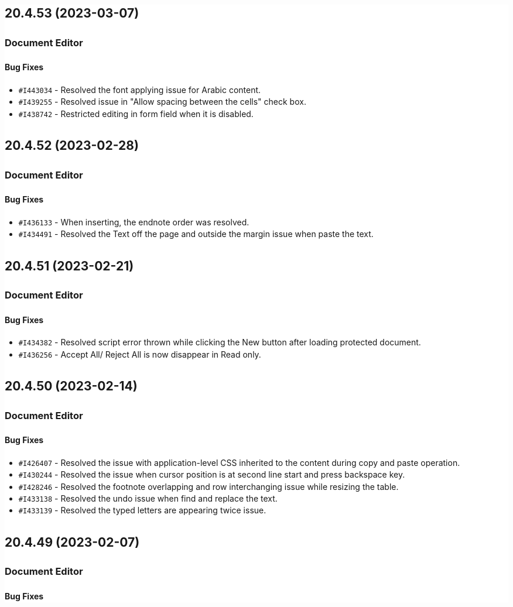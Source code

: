 ## 20.4.53 (2023-03-07)

### Document Editor

#### Bug Fixes

- `#I443034` - Resolved the font applying issue for Arabic content.
- `#I439255` - Resolved issue in "Allow spacing between the cells" check box.
- `#I438742` - Restricted editing in form field when it is disabled.

## 20.4.52 (2023-02-28)

### Document Editor

#### Bug Fixes

- `#I436133` - When inserting, the endnote order was resolved.
- `#I434491` - Resolved the Text off the page and outside the margin issue when paste the text.

## 20.4.51 (2023-02-21)

### Document Editor

#### Bug Fixes

- `#I434382` - Resolved script error thrown while clicking the New button after loading protected document.
- `#I436256` - Accept All/ Reject All  is now disappear in Read only.

## 20.4.50 (2023-02-14)

### Document Editor

#### Bug Fixes

- `#I426407` - Resolved the issue with application-level CSS inherited to the content during copy and paste operation.
- `#I430244` - Resolved the issue when cursor position is at second line start and press backspace key.
- `#I428246` - Resolved the footnote overlapping and row interchanging issue while resizing the table.
- `#I433138` - Resolved the undo issue when find and replace the text.
- `#I433139` - Resolved the typed letters are appearing twice issue.

## 20.4.49 (2023-02-07)

### Document Editor

#### Bug Fixes
